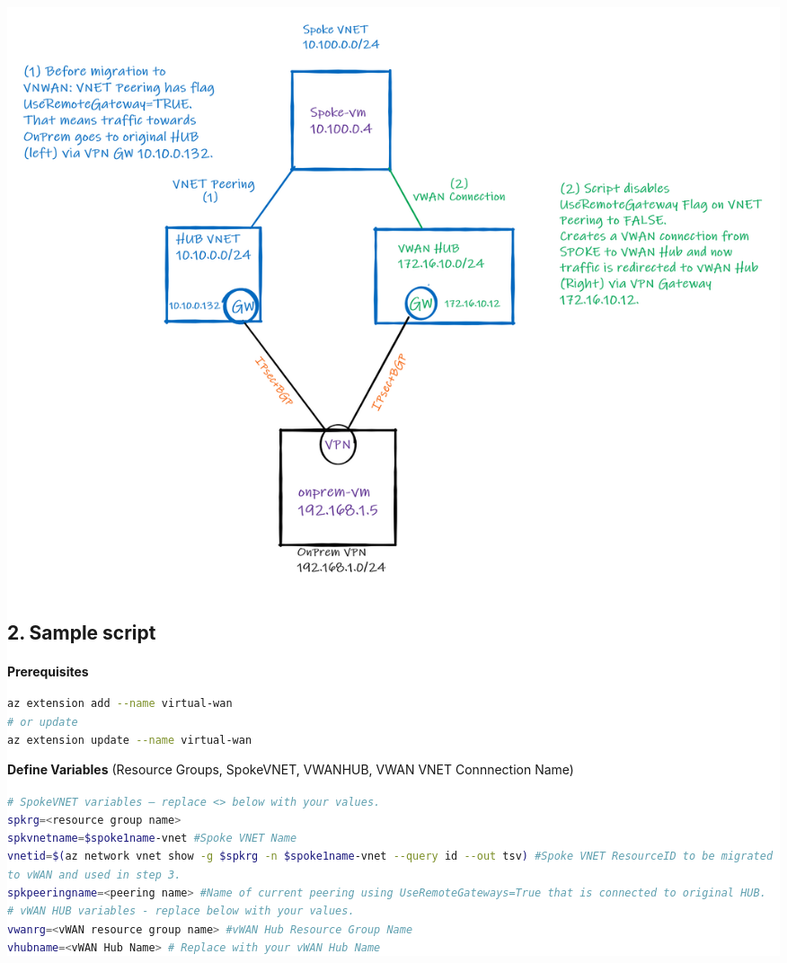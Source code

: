 ![Migration flow](./SPK-Migrate-to-VWANHUB.png)

##  2. <a name='Samplescript'></a>Sample script

**Prerequisites**

```bash
az extension add --name virtual-wan 
# or update
az extension update --name virtual-wan
```

**Define Variables** (Resource Groups, SpokeVNET, VWANHUB, VWAN VNET Connnection Name)
```Bash
# SpokeVNET variables – replace <> below with your values.
spkrg=<resource group name>
spkvnetname=$spoke1name-vnet #Spoke VNET Name
vnetid=$(az network vnet show -g $spkrg -n $spoke1name-vnet --query id --out tsv) #Spoke VNET ResourceID to be migrated to vWAN and used in step 3.
spkpeeringname=<peering name> #Name of current peering using UseRemoteGateways=True that is connected to original HUB.
# vWAN HUB variables - replace below with your values.
vwanrg=<vWAN resource group name> #vWAN Hub Resource Group Name
vhubname=<vWAN Hub Name> # Replace with your vWAN Hub Name
```
